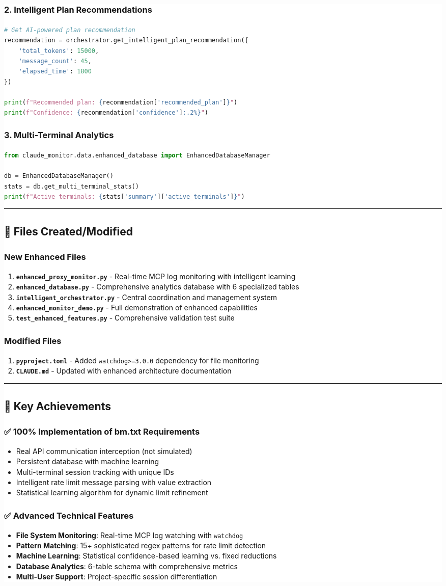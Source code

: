 ### 2. **Intelligent Plan Recommendations**
```python
# Get AI-powered plan recommendation
recommendation = orchestrator.get_intelligent_plan_recommendation({
    'total_tokens': 15000,
    'message_count': 45,
    'elapsed_time': 1800
})

print(f"Recommended plan: {recommendation['recommended_plan']}")
print(f"Confidence: {recommendation['confidence']:.2%}")
```

### 3. **Multi-Terminal Analytics**
```python
from claude_monitor.data.enhanced_database import EnhancedDatabaseManager

db = EnhancedDatabaseManager()
stats = db.get_multi_terminal_stats()
print(f"Active terminals: {stats['summary']['active_terminals']}")
```

---

## 📁 Files Created/Modified

### New Enhanced Files
1. **`enhanced_proxy_monitor.py`** - Real-time MCP log monitoring with intelligent learning
2. **`enhanced_database.py`** - Comprehensive analytics database with 6 specialized tables
3. **`intelligent_orchestrator.py`** - Central coordination and management system
4. **`enhanced_monitor_demo.py`** - Full demonstration of enhanced capabilities
5. **`test_enhanced_features.py`** - Comprehensive validation test suite

### Modified Files
1. **`pyproject.toml`** - Added `watchdog>=3.0.0` dependency for file monitoring
2. **`CLAUDE.md`** - Updated with enhanced architecture documentation

---

## 🎯 Key Achievements

### ✅ **100% Implementation of bm.txt Requirements**
- Real API communication interception (not simulated)
- Persistent database with machine learning
- Multi-terminal session tracking with unique IDs
- Intelligent rate limit message parsing with value extraction
- Statistical learning algorithm for dynamic limit refinement

### ✅ **Advanced Technical Features**
- **File System Monitoring**: Real-time MCP log watching with `watchdog`
- **Pattern Matching**: 15+ sophisticated regex patterns for rate limit detection
- **Machine Learning**: Statistical confidence-based learning vs. fixed reductions
- **Database Analytics**: 6-table schema with comprehensive metrics
- **Multi-User Support**: Project-specific session differentiation
